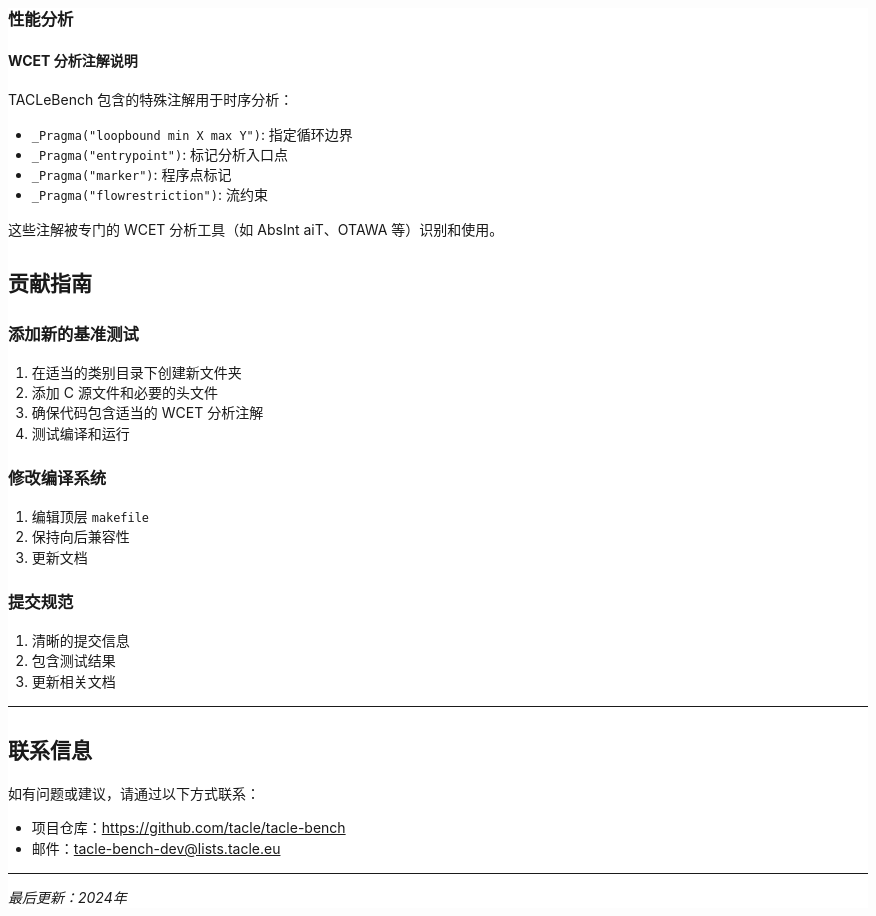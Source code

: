 ### 性能分析

#### WCET 分析注解说明
TACLeBench 包含的特殊注解用于时序分析：
- `_Pragma("loopbound min X max Y")`: 指定循环边界
- `_Pragma("entrypoint")`: 标记分析入口点
- `_Pragma("marker")`: 程序点标记
- `_Pragma("flowrestriction")`: 流约束

这些注解被专门的 WCET 分析工具（如 AbsInt aiT、OTAWA 等）识别和使用。

## 贡献指南

### 添加新的基准测试
1. 在适当的类别目录下创建新文件夹
2. 添加 C 源文件和必要的头文件
3. 确保代码包含适当的 WCET 分析注解
4. 测试编译和运行

### 修改编译系统
1. 编辑顶层 `makefile`
2. 保持向后兼容性
3. 更新文档

### 提交规范
1. 清晰的提交信息
2. 包含测试结果
3. 更新相关文档

---

## 联系信息

如有问题或建议，请通过以下方式联系：
- 项目仓库：https://github.com/tacle/tacle-bench
- 邮件：tacle-bench-dev@lists.tacle.eu

---

*最后更新：2024年*
